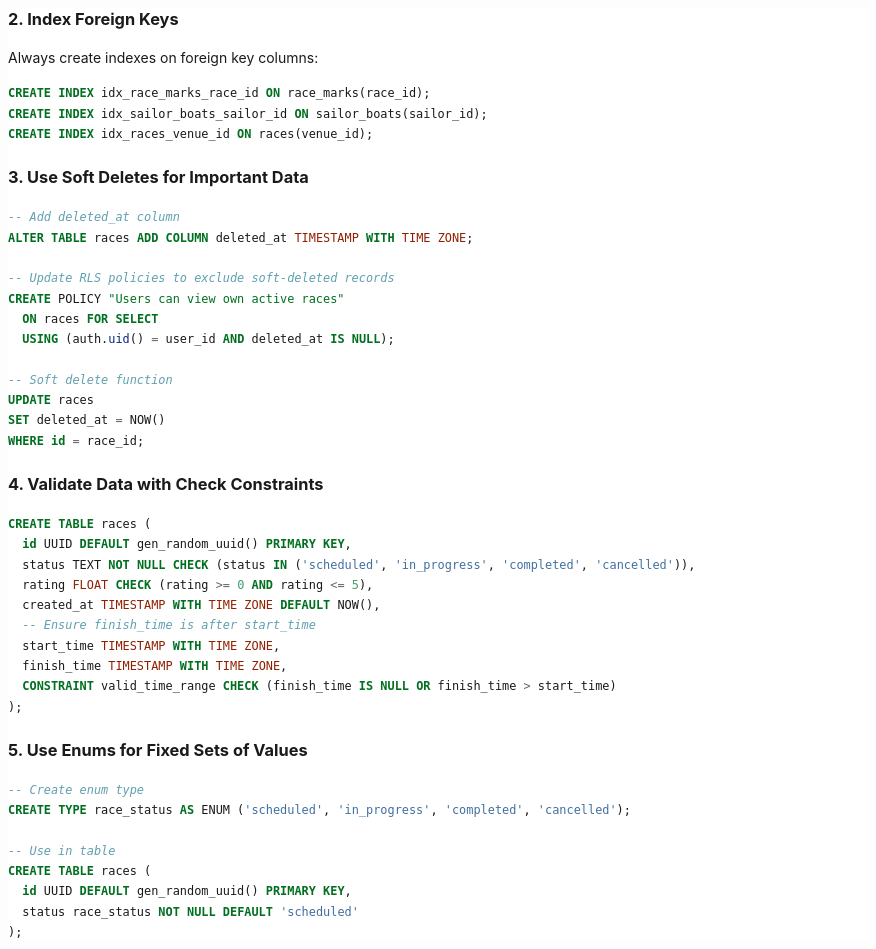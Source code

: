 ### 2. Index Foreign Keys

Always create indexes on foreign key columns:

```sql
CREATE INDEX idx_race_marks_race_id ON race_marks(race_id);
CREATE INDEX idx_sailor_boats_sailor_id ON sailor_boats(sailor_id);
CREATE INDEX idx_races_venue_id ON races(venue_id);
```

### 3. Use Soft Deletes for Important Data

```sql
-- Add deleted_at column
ALTER TABLE races ADD COLUMN deleted_at TIMESTAMP WITH TIME ZONE;

-- Update RLS policies to exclude soft-deleted records
CREATE POLICY "Users can view own active races"
  ON races FOR SELECT
  USING (auth.uid() = user_id AND deleted_at IS NULL);

-- Soft delete function
UPDATE races
SET deleted_at = NOW()
WHERE id = race_id;
```

### 4. Validate Data with Check Constraints

```sql
CREATE TABLE races (
  id UUID DEFAULT gen_random_uuid() PRIMARY KEY,
  status TEXT NOT NULL CHECK (status IN ('scheduled', 'in_progress', 'completed', 'cancelled')),
  rating FLOAT CHECK (rating >= 0 AND rating <= 5),
  created_at TIMESTAMP WITH TIME ZONE DEFAULT NOW(),
  -- Ensure finish_time is after start_time
  start_time TIMESTAMP WITH TIME ZONE,
  finish_time TIMESTAMP WITH TIME ZONE,
  CONSTRAINT valid_time_range CHECK (finish_time IS NULL OR finish_time > start_time)
);
```

### 5. Use Enums for Fixed Sets of Values

```sql
-- Create enum type
CREATE TYPE race_status AS ENUM ('scheduled', 'in_progress', 'completed', 'cancelled');

-- Use in table
CREATE TABLE races (
  id UUID DEFAULT gen_random_uuid() PRIMARY KEY,
  status race_status NOT NULL DEFAULT 'scheduled'
);
```

